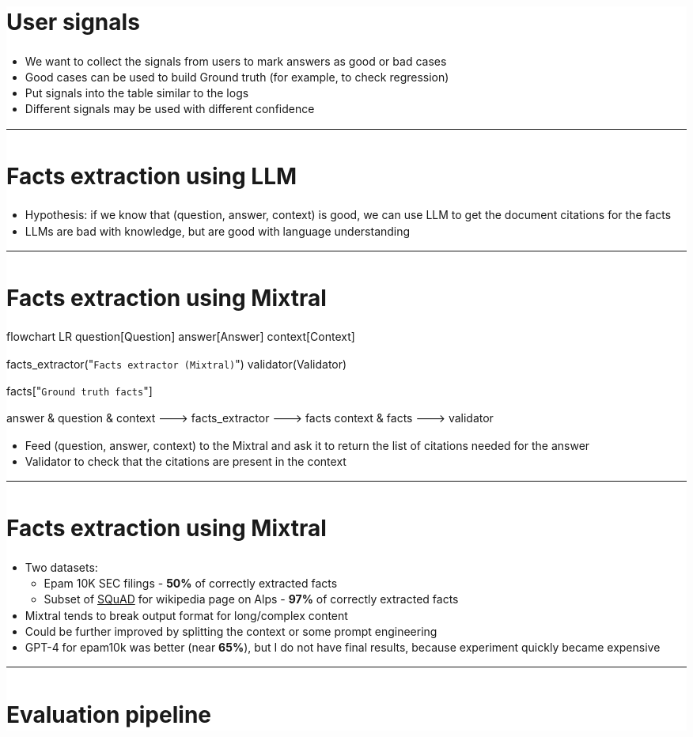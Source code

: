 # User signals
- We want to collect the signals from users to mark answers as good or bad cases
- Good cases can be used to build Ground truth (for example, to check regression)
- Put signals into the table similar to the logs
- Different signals may be used with different confidence

---
# Facts extraction using LLM
- Hypothesis: if we know that (question, answer, context) is good, we can use LLM to get the document citations for the facts
- LLMs are bad with knowledge, but are good with language understanding

---
# Facts extraction using Mixtral

<div class="mermaid">
flowchart LR
  question[Question]
  answer[Answer]
  context[Context]

  facts_extractor("`Facts extractor (Mixtral)`")
  validator(Validator)

  facts["`Ground truth facts`"]

  answer & question & context ---> facts_extractor ---> facts
  context & facts ---> validator
</div>


- Feed (question, answer, context) to the Mixtral and ask it to return the list of citations needed for the answer
- Validator to check that the citations are present in the context

---
# Facts extraction using Mixtral

- Two datasets:
  - Epam 10K SEC filings - **50%** of correctly extracted facts
  - Subset of [SQuAD](https://huggingface.co/datasets/rajpurkar/squad) for wikipedia page on Alps - **97%** of correctly extracted facts
- Mixtral tends to break output format for long/complex content
- Could be further improved by splitting the context or some prompt engineering
- GPT-4 for epam10k was better (near **65%**), but I do not have final results, because experiment quickly became expensive


---
# Evaluation pipeline
